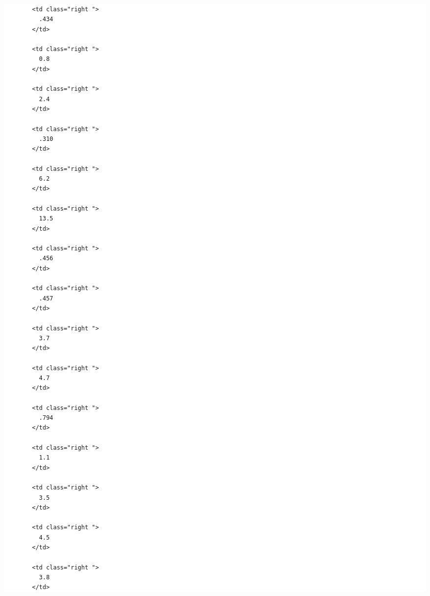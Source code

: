             <td class="right ">
              .434
            </td>
            
            <td class="right ">
              0.8
            </td>
            
            <td class="right ">
              2.4
            </td>
            
            <td class="right ">
              .310
            </td>
            
            <td class="right ">
              6.2
            </td>
            
            <td class="right ">
              13.5
            </td>
            
            <td class="right ">
              .456
            </td>
            
            <td class="right ">
              .457
            </td>
            
            <td class="right ">
              3.7
            </td>
            
            <td class="right ">
              4.7
            </td>
            
            <td class="right ">
              .794
            </td>
            
            <td class="right ">
              1.1
            </td>
            
            <td class="right ">
              3.5
            </td>
            
            <td class="right ">
              4.5
            </td>
            
            <td class="right ">
              3.8
            </td>
            